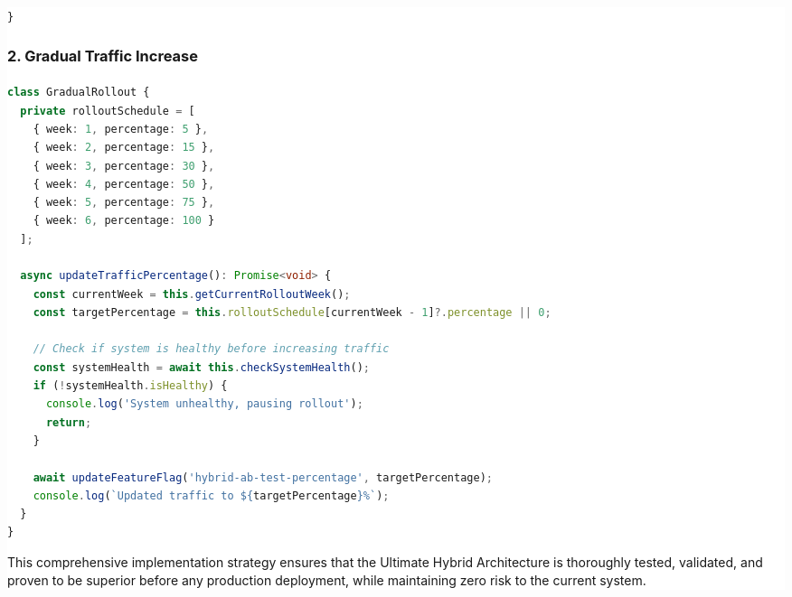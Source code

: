 ```typescript
}
```

### 2. Gradual Traffic Increase
```typescript
class GradualRollout {
  private rolloutSchedule = [
    { week: 1, percentage: 5 },
    { week: 2, percentage: 15 },
    { week: 3, percentage: 30 },
    { week: 4, percentage: 50 },
    { week: 5, percentage: 75 },
    { week: 6, percentage: 100 }
  ];

  async updateTrafficPercentage(): Promise<void> {
    const currentWeek = this.getCurrentRolloutWeek();
    const targetPercentage = this.rolloutSchedule[currentWeek - 1]?.percentage || 0;

    // Check if system is healthy before increasing traffic
    const systemHealth = await this.checkSystemHealth();
    if (!systemHealth.isHealthy) {
      console.log('System unhealthy, pausing rollout');
      return;
    }

    await updateFeatureFlag('hybrid-ab-test-percentage', targetPercentage);
    console.log(`Updated traffic to ${targetPercentage}%`);
  }
}
```

This comprehensive implementation strategy ensures that the Ultimate Hybrid Architecture is thoroughly tested, validated, and proven to be superior before any production deployment, while maintaining zero risk to the current system.

